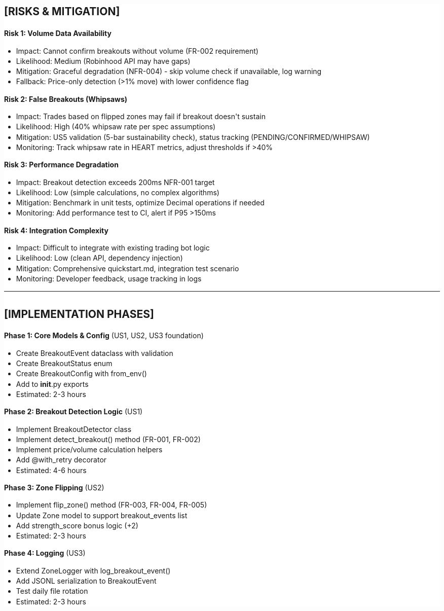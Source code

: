 
## [RISKS & MITIGATION]

**Risk 1: Volume Data Availability**
- Impact: Cannot confirm breakouts without volume (FR-002 requirement)
- Likelihood: Medium (Robinhood API may have gaps)
- Mitigation: Graceful degradation (NFR-004) - skip volume check if unavailable, log warning
- Fallback: Price-only detection (>1% move) with lower confidence flag

**Risk 2: False Breakouts (Whipsaws)**
- Impact: Trades based on flipped zones may fail if breakout doesn't sustain
- Likelihood: High (40% whipsaw rate per spec assumptions)
- Mitigation: US5 validation (5-bar sustainability check), status tracking (PENDING/CONFIRMED/WHIPSAW)
- Monitoring: Track whipsaw rate in HEART metrics, adjust thresholds if >40%

**Risk 3: Performance Degradation**
- Impact: Breakout detection exceeds 200ms NFR-001 target
- Likelihood: Low (simple calculations, no complex algorithms)
- Mitigation: Benchmark in unit tests, optimize Decimal operations if needed
- Monitoring: Add performance test to CI, alert if P95 >150ms

**Risk 4: Integration Complexity**
- Impact: Difficult to integrate with existing trading bot logic
- Likelihood: Low (clean API, dependency injection)
- Mitigation: Comprehensive quickstart.md, integration test scenario
- Monitoring: Developer feedback, usage tracking in logs

---

## [IMPLEMENTATION PHASES]

**Phase 1: Core Models & Config** (US1, US2, US3 foundation)
- Create BreakoutEvent dataclass with validation
- Create BreakoutStatus enum
- Create BreakoutConfig with from_env()
- Add to __init__.py exports
- Estimated: 2-3 hours

**Phase 2: Breakout Detection Logic** (US1)
- Implement BreakoutDetector class
- Implement detect_breakout() method (FR-001, FR-002)
- Implement price/volume calculation helpers
- Add @with_retry decorator
- Estimated: 4-6 hours

**Phase 3: Zone Flipping** (US2)
- Implement flip_zone() method (FR-003, FR-004, FR-005)
- Update Zone model to support breakout_events list
- Add strength_score bonus logic (+2)
- Estimated: 2-3 hours

**Phase 4: Logging** (US3)
- Extend ZoneLogger with log_breakout_event()
- Add JSONL serialization to BreakoutEvent
- Test daily file rotation
- Estimated: 2-3 hours
